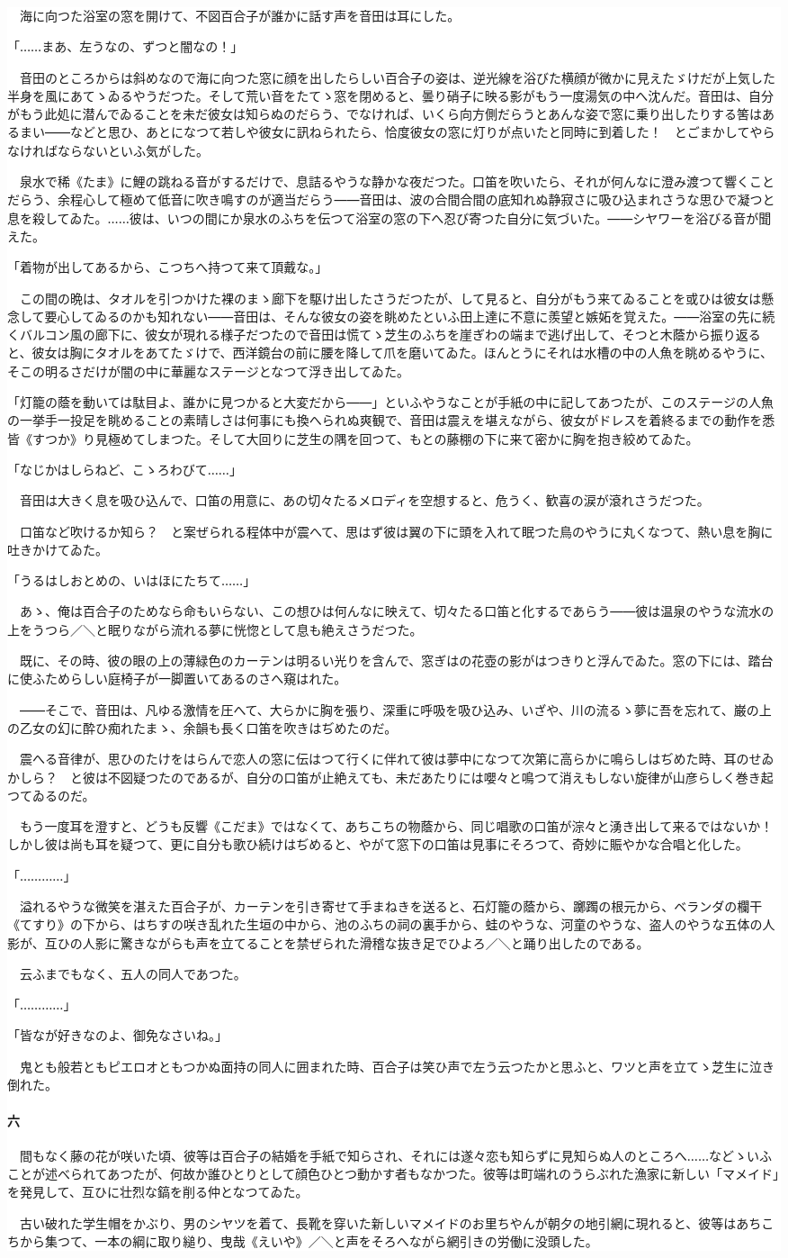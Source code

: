 　海に向つた浴室の窓を開けて、不図百合子が誰かに話す声を音田は耳にした。

「……まあ、左うなの、ずつと闇なの！」

　音田のところからは斜めなので海に向つた窓に顔を出したらしい百合子の姿は、逆光線を浴びた横顔が微かに見えたゞけだが上気した半身を風にあてゝゐるやうだつた。そして荒い音をたてゝ窓を閉めると、曇り硝子に映る影がもう一度湯気の中へ沈んだ。音田は、自分がもう此処に潜んでゐることを未だ彼女は知らぬのだらう、でなければ、いくら向方側だらうとあんな姿で窓に乗り出したりする筈はあるまい――などと思ひ、あとになつて若しや彼女に訊ねられたら、恰度彼女の窓に灯りが点いたと同時に到着した！　とごまかしてやらなければならないといふ気がした。

　泉水で稀《たま》に鯉の跳ねる音がするだけで、息詰るやうな静かな夜だつた。口笛を吹いたら、それが何んなに澄み渡つて響くことだらう、余程心して極めて低音に吹き鳴すのが適当だらう――音田は、波の合間合間の底知れぬ静寂さに吸ひ込まれさうな思ひで凝つと息を殺してゐた。……彼は、いつの間にか泉水のふちを伝つて浴室の窓の下へ忍び寄つた自分に気づいた。――シヤワーを浴びる音が聞えた。

「着物が出してあるから、こつちへ持つて来て頂戴な。」

　この間の晩は、タオルを引つかけた裸のまゝ廊下を駆け出したさうだつたが、して見ると、自分がもう来てゐることを或ひは彼女は懸念して要心してゐるのかも知れない――音田は、そんな彼女の姿を眺めたといふ田上達に不意に羨望と嫉妬を覚えた。――浴室の先に続くバルコン風の廊下に、彼女が現れる様子だつたので音田は慌てゝ芝生のふちを崖ぎわの端まで逃げ出して、そつと木蔭から振り返ると、彼女は胸にタオルをあてたゞけで、西洋鏡台の前に腰を降して爪を磨いてゐた。ほんとうにそれは水槽の中の人魚を眺めるやうに、そこの明るさだけが闇の中に華麗なステージとなつて浮き出してゐた。

「灯籠の蔭を動いては駄目よ、誰かに見つかると大変だから――」といふやうなことが手紙の中に記してあつたが、このステージの人魚の一挙手一投足を眺めることの素晴しさは何事にも換へられぬ爽観で、音田は震えを堪えながら、彼女がドレスを着終るまでの動作を悉皆《すつか》り見極めてしまつた。そして大回りに芝生の隅を回つて、もとの藤棚の下に来て密かに胸を抱き絞めてゐた。

「なじかはしらねど、こゝろわびて……」

　音田は大きく息を吸ひ込んで、口笛の用意に、あの切々たるメロディを空想すると、危うく、歓喜の涙が滾れさうだつた。

　口笛など吹けるか知ら？　と案ぜられる程体中が震へて、思はず彼は翼の下に頭を入れて眠つた鳥のやうに丸くなつて、熱い息を胸に吐きかけてゐた。

「うるはしおとめの、いはほにたちて……」

　あゝ、俺は百合子のためなら命もいらない、この想ひは何んなに映えて、切々たる口笛と化するであらう――彼は温泉のやうな流水の上をうつら／＼と眠りながら流れる夢に恍惚として息も絶えさうだつた。

　既に、その時、彼の眼の上の薄緑色のカーテンは明るい光りを含んで、窓ぎはの花壺の影がはつきりと浮んでゐた。窓の下には、踏台に使ふためらしい庭椅子が一脚置いてあるのさへ窺はれた。

　――そこで、音田は、凡ゆる激情を圧へて、大らかに胸を張り、深重に呼吸を吸ひ込み、いざや、川の流るゝ夢に吾を忘れて、巌の上の乙女の幻に酔ひ痴れたまゝ、余韻も長く口笛を吹きはぢめたのだ。

　震へる音律が、思ひのたけをはらんで恋人の窓に伝はつて行くに伴れて彼は夢中になつて次第に高らかに鳴らしはぢめた時、耳のせゐかしら？　と彼は不図疑つたのであるが、自分の口笛が止絶えても、未だあたりには嚶々と鳴つて消えもしない旋律が山彦らしく巻き起つてゐるのだ。

　もう一度耳を澄すと、どうも反響《こだま》ではなくて、あちこちの物蔭から、同じ唱歌の口笛が淙々と湧き出して来るではないか！　しかし彼は尚も耳を疑つて、更に自分も歌ひ続けはぢめると、やがて窓下の口笛は見事にそろつて、奇妙に賑やかな合唱と化した。

「…………」

　溢れるやうな微笑を湛えた百合子が、カーテンを引き寄せて手まねきを送ると、石灯籠の蔭から、躑躅の根元から、ベランダの欄干《てすり》の下から、はちすの咲き乱れた生垣の中から、池のふちの祠の裏手から、蛙のやうな、河童のやうな、盗人のやうな五体の人影が、互ひの人影に驚きながらも声を立てることを禁ぜられた滑稽な抜き足でひよろ／＼と踊り出したのである。

　云ふまでもなく、五人の同人であつた。

「…………」

「皆なが好きなのよ、御免なさいね。」

　鬼とも般若ともピエロオともつかぬ面持の同人に囲まれた時、百合子は笑ひ声で左う云つたかと思ふと、ワツと声を立てゝ芝生に泣き倒れた。



#### 六




　間もなく藤の花が咲いた頃、彼等は百合子の結婚を手紙で知らされ、それには遂々恋も知らずに見知らぬ人のところへ……などゝいふことが述べられてあつたが、何故か誰ひとりとして顔色ひとつ動かす者もなかつた。彼等は町端れのうらぶれた漁家に新しい「マメイド」を発見して、互ひに壮烈な鎬を削る仲となつてゐた。

　古い破れた学生帽をかぶり、男のシヤツを着て、長靴を穿いた新しいマメイドのお里ちやんが朝夕の地引網に現れると、彼等はあちこちから集つて、一本の綱に取り縋り、曳哉《えいや》／＼と声をそろへながら網引きの労働に没頭した。
